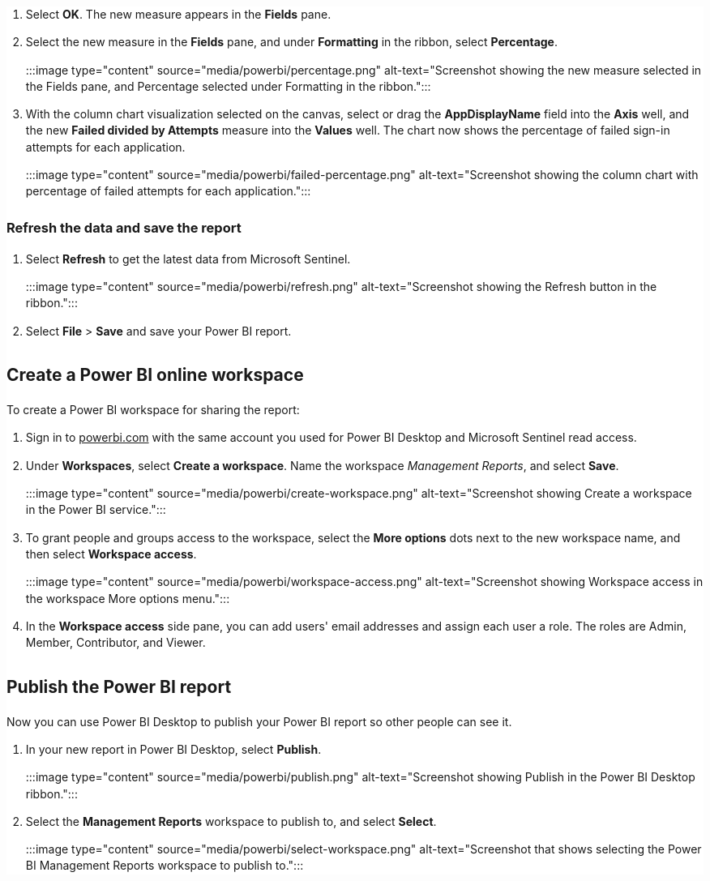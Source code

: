 1. Select **OK**. The new measure appears in the **Fields** pane.
   
1. Select the new measure in the **Fields** pane, and under **Formatting** in the ribbon, select **Percentage**.
   
   :::image type="content" source="media/powerbi/percentage.png" alt-text="Screenshot showing the new measure selected in the Fields pane, and Percentage selected under Formatting in the ribbon.":::
   
1. With the column chart visualization selected on the canvas, select or drag the **AppDisplayName** field into the **Axis** well, and the new **Failed divided by Attempts** measure into the **Values** well. The chart now shows the percentage of failed sign-in attempts for each application.
   
   :::image type="content" source="media/powerbi/failed-percentage.png" alt-text="Screenshot showing the column chart with percentage of failed attempts for each application.":::
   
### Refresh the data and save the report

1. Select **Refresh** to get the latest data from Microsoft Sentinel.
   
   :::image type="content" source="media/powerbi/refresh.png" alt-text="Screenshot showing the Refresh button in the ribbon.":::
   
1. Select **File** > **Save** and save your Power BI report.

## Create a Power BI online workspace

To create a Power BI workspace for sharing the report:

1. Sign in to [powerbi.com](https://powerbi.com) with the same account you used for Power BI Desktop and Microsoft Sentinel read access.
   
1. Under **Workspaces**, select **Create a workspace**. Name the workspace *Management Reports*, and select **Save**.
   
   :::image type="content" source="media/powerbi/create-workspace.png" alt-text="Screenshot showing Create a workspace in the Power BI service.":::
   
1. To grant people and groups access to the workspace, select the **More options** dots next to the new workspace name, and then select **Workspace access**.
   
   :::image type="content" source="media/powerbi/workspace-access.png" alt-text="Screenshot showing Workspace access in the workspace More options menu.":::
   
1. In the **Workspace access** side pane, you can add users' email addresses and assign each user a role. The roles are Admin, Member, Contributor, and Viewer.

## Publish the Power BI report

Now you can use Power BI Desktop to publish your Power BI report so other people can see it.

1. In your new report in Power BI Desktop, select **Publish**.
   
   :::image type="content" source="media/powerbi/publish.png" alt-text="Screenshot showing Publish in the Power BI Desktop ribbon.":::
   
1. Select the **Management Reports** workspace to publish to, and select **Select**.
   
   :::image type="content" source="media/powerbi/select-workspace.png" alt-text="Screenshot that shows selecting the Power BI Management Reports workspace to publish to.":::
   